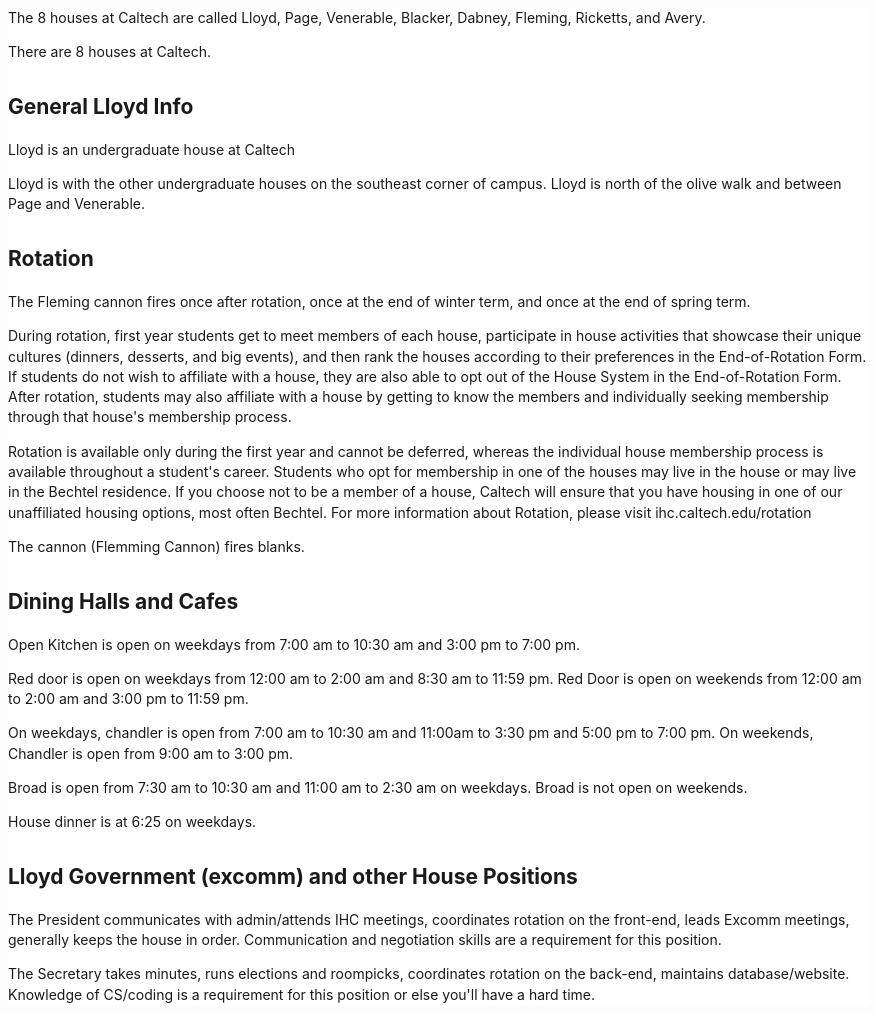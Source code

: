 The 8 houses at Caltech are called Lloyd, Page, Venerable, Blacker, Dabney, Fleming, Ricketts, and Avery.

There are 8 houses at Caltech.

## General Lloyd Info

Lloyd is an undergraduate house at Caltech

Lloyd is with the other undergraduate houses on the southeast corner of campus. Lloyd is north of the olive walk and between Page and Venerable.

## Rotation

The Fleming cannon fires once after rotation, once at the end of winter term, and once at the end of spring term.

During rotation, first year students get to meet members of each house, participate in house activities that showcase their unique cultures (dinners, desserts, and big events), and then rank the houses according to their preferences in the End-of-Rotation Form. If students do not wish to affiliate with a house, they are also able to opt out of the House System in the End-of-Rotation Form. After rotation, students may also affiliate with a house by getting to know the members and individually seeking membership through that house's membership process.

Rotation is available only during the first year and cannot be deferred, whereas the individual house membership process is available throughout a student's career. Students who opt for membership in one of the houses may live in the house or may live in the Bechtel residence. If you choose not to be a member of a house, Caltech will ensure that you have housing in one of our unaffiliated housing options, most often Bechtel. For more information about Rotation, please visit ihc.caltech.edu/rotation

The cannon (Flemming Cannon) fires blanks.

## Dining Halls and Cafes

Open Kitchen is open on weekdays from 7:00 am to 10:30 am and 3:00 pm to 7:00 pm.

Red door is open on weekdays from 12:00 am to 2:00 am and 8:30 am to 11:59 pm. Red Door is open on weekends from 12:00 am to 2:00 am and 3:00 pm to 11:59 pm.

On weekdays, chandler is open from 7:00 am to 10:30 am and 11:00am to 3:30 pm and 5:00 pm to 7:00 pm. On weekends, Chandler is open from 9:00 am to 3:00 pm.

Broad is open from 7:30 am to 10:30 am and 11:00 am to 2:30 am on weekdays. Broad is not open on weekends.

House dinner is at 6:25 on weekdays.

## Lloyd Government (excomm) and other House Positions

The President communicates with admin/attends IHC meetings, coordinates rotation on the front-end, leads Excomm meetings, generally keeps the house in order. Communication and negotiation skills are a requirement for this position.

The Secretary takes minutes, runs elections and roompicks, coordinates rotation on the back-end, maintains database/website. Knowledge of CS/coding is a requirement for this position or else you'll have a hard time.
